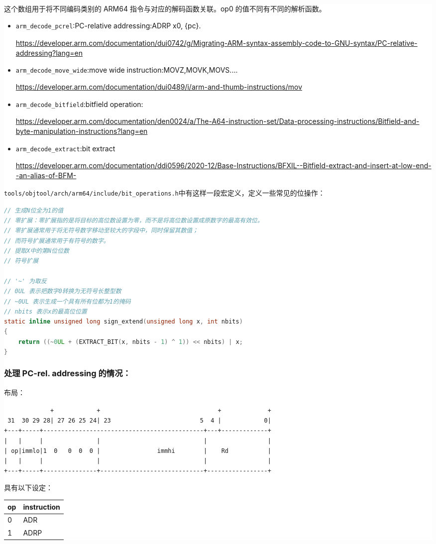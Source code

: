 这个数组用于将不同编码类别的 ARM64 指令与对应的解码函数关联。op0 的值不同有不同的解析函数。

- `arm_decode_pcrel`:PC-relative addressing:ADRP x0, {pc}.

  https://developer.arm.com/documentation/dui0742/g/Migrating-ARM-syntax-assembly-code-to-GNU-syntax/PC-relative-addressing?lang=en

- `arm_decode_move_wide`:move wide instruction:MOVZ,MOVK,MOVS....

  https://developer.arm.com/documentation/dui0489/i/arm-and-thumb-instructions/mov

- `arm_decode_bitfield`:bitfield operation:

  https://developer.arm.com/documentation/den0024/a/The-A64-instruction-set/Data-processing-instructions/Bitfield-and-byte-manipulation-instructions?lang=en

- `arm_decode_extract`:bit extract

  https://developer.arm.com/documentation/ddi0596/2020-12/Base-Instructions/BFXIL--Bitfield-extract-and-insert-at-low-end--an-alias-of-BFM-

`tools/objtool/arch/arm64/include/bit_operations.h`中有这样一段宏定义，定义一些常见的位操作：

```c
// 生成N位全为1的值
// 零扩展：零扩展指的是将目标的高位数设置为零，而不是将高位数设置成原数字的最高有效位。
// 零扩展通常用于将无符号数字移动至较大的字段中，同时保留其数值；
// 而符号扩展通常用于有符号的数字。
// 提取X中的第N位位数
// 符号扩展

// '~' 为取反
// 0UL 表示把数字0转换为无符号长整型数
// ~0UL 表示生成一个具有所有位都为1的掩码
// nbits 表示x的最高位位置
static inline unsigned long sign_extend(unsigned long x, int nbits)
{
	return ((~0UL + (EXTRACT_BIT(x, nbits - 1) ^ 1)) << nbits) | x;
}
```

### 处理 PC-rel. addressing 的情况：

布局：

```
             +            +                                 +             +
 31  30 29 28| 27 26 25 24| 23                         5  4 |            0|
+---+-----+---------------------------------------------+---+-------------+
|   |     |               |                             |                 |
| op|immlo|1  0   0  0  0 |                immhi        |    Rd           |
|   |     |               |                             |                 |
+---+-----+---------------+-----------------------------+-----------------+
```

具有以下设定：

| op  | instruction |
| --- | ----------- |
| 0   | ADR         |
| 1   | ADRP        |
